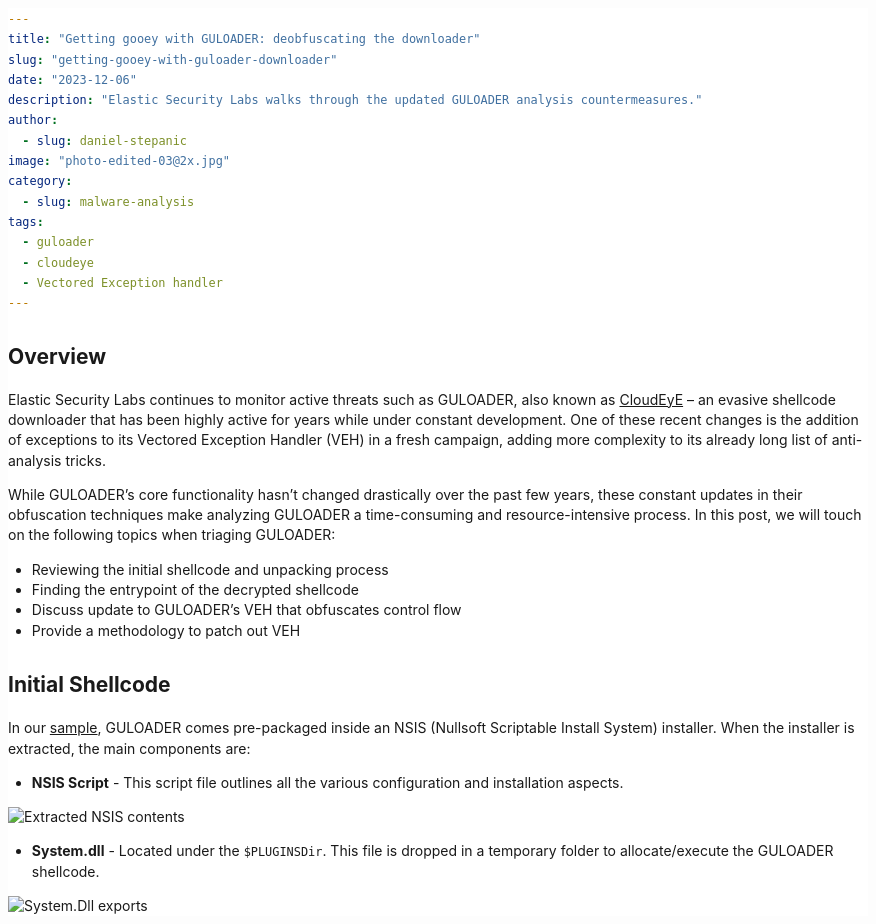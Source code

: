 ```yaml
---
title: "Getting gooey with GULOADER: deobfuscating the downloader"
slug: "getting-gooey-with-guloader-downloader"
date: "2023-12-06"
description: "Elastic Security Labs walks through the updated GULOADER analysis countermeasures."
author:
  - slug: daniel-stepanic
image: "photo-edited-03@2x.jpg"
category:
  - slug: malware-analysis
tags:
  - guloader
  - cloudeye
  - Vectored Exception handler
---
```


## Overview

Elastic Security Labs continues to monitor active threats such as GULOADER, also known as [CloudEyE](https://malpedia.caad.fkie.fraunhofer.de/details/win.cloudeye) – an evasive shellcode downloader that has been highly active for years while under constant development. One of these recent changes is the addition of exceptions to its Vectored Exception Handler (VEH) in a fresh campaign, adding more complexity to its already long list of anti-analysis tricks.  
 
While GULOADER’s core functionality hasn’t changed drastically over the past few years, these constant updates in their obfuscation techniques make analyzing GULOADER a time-consuming and resource-intensive process. In this post, we will touch on the following topics when triaging GULOADER:

* Reviewing the initial shellcode and unpacking process
* Finding the entrypoint of the decrypted shellcode
* Discuss update to GULOADER’s VEH that obfuscates control flow
* Provide a methodology to patch out VEH

## Initial Shellcode

In our [sample](https://www.virustotal.com/gui/file/6ae7089aa6beaa09b1c3aa3ecf28a884d8ca84f780aab39902223721493b1f99), GULOADER comes pre-packaged inside an NSIS (Nullsoft Scriptable Install System) installer. When the installer is extracted, the main components are: 

* **NSIS Script** - This script file outlines all the various configuration and installation aspects.

![Extracted NSIS contents](/assets/images/getting-gooey-with-guloader-downloader/image1.png "Extracted NSIS contents")


* **System.dll** - Located under the `$PLUGINSDir`. This file is dropped in a temporary folder to allocate/execute the GULOADER shellcode.

![System.Dll exports](/assets/images/getting-gooey-with-guloader-downloader/image10.png "System.Dll exports")

